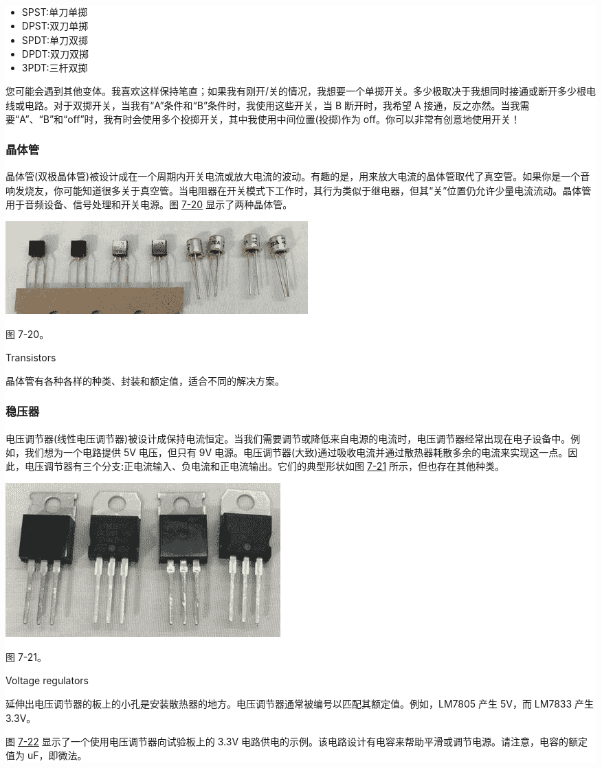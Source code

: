 *   SPST:单刀单掷
*   DPST:双刀单掷
*   SPDT:单刀双掷
*   DPDT:双刀双掷
*   3PDT:三杆双掷

您可能会遇到其他变体。我喜欢这样保持笔直；如果我有刚开/关的情况，我想要一个单掷开关。多少极取决于我想同时接通或断开多少根电线或电路。对于双掷开关，当我有“A”条件和“B”条件时，我使用这些开关，当 B 断开时，我希望 A 接通，反之亦然。当我需要“A”、“B”和“off”时，我有时会使用多个投掷开关，其中我使用中间位置(投掷)作为 off。你可以非常有创意地使用开关！

### 晶体管

晶体管(双极晶体管)被设计成在一个周期内开关电流或放大电流的波动。有趣的是，用来放大电流的晶体管取代了真空管。如果你是一个音响发烧友，你可能知道很多关于真空管。当电阻器在开关模式下工作时，其行为类似于继电器，但其“关”位置仍允许少量电流流动。晶体管用于音频设备、信号处理和开关电源。图 [7-20](#Fig20) 显示了两种晶体管。

![A447395_1_En_7_Fig20_HTML.jpg](img/A447395_1_En_7_Fig20_HTML.jpg)

图 7-20。

Transistors

晶体管有各种各样的种类、封装和额定值，适合不同的解决方案。

### 稳压器

电压调节器(线性电压调节器)被设计成保持电流恒定。当我们需要调节或降低来自电源的电流时，电压调节器经常出现在电子设备中。例如，我们想为一个电路提供 5V 电压，但只有 9V 电源。电压调节器(大致)通过吸收电流并通过散热器耗散多余的电流来实现这一点。因此，电压调节器有三个分支:正电流输入、负电流和正电流输出。它们的典型形状如图 [7-21](#Fig21) 所示，但也存在其他种类。

![A447395_1_En_7_Fig21_HTML.jpg](img/A447395_1_En_7_Fig21_HTML.jpg)

图 7-21。

Voltage regulators

延伸出电压调节器的板上的小孔是安装散热器的地方。电压调节器通常被编号以匹配其额定值。例如，LM7805 产生 5V，而 LM7833 产生 3.3V。

图 [7-22](#Fig22) 显示了一个使用电压调节器向试验板上的 3.3V 电路供电的示例。该电路设计有电容来帮助平滑或调节电源。请注意，电容的额定值为 uF，即微法。
